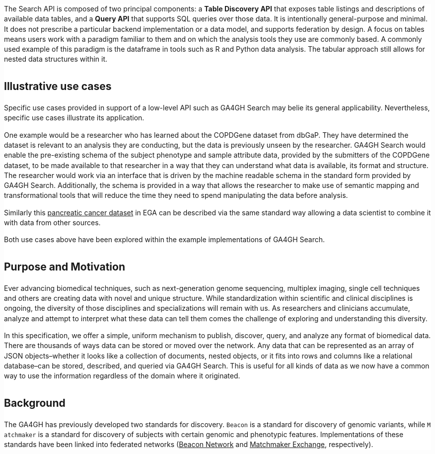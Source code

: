 The Search API is composed of two principal components: a **Table Discovery API** that exposes table listings and descriptions of available data tables, and a **Query API** that supports SQL queries over those data. It is intentionally general-purpose and minimal. It does not prescribe a particular backend implementation or a data model, and supports federation by design. A focus on tables means users work with a paradigm familiar to them and on which the analysis tools they use are commonly based. A commonly used example of this paradigm is the dataframe in tools such as R and Python data analysis. The tabular approach still allows for nested data structures within it.

## Illustrative use cases

Specific use cases provided in support of a low-level API such as GA4GH Search may belie its general applicability. Nevertheless, specific use cases illustrate its application.

One example would be a researcher who has learned about the COPDGene dataset from dbGaP. They have determined the dataset is relevant to an analysis they are conducting, but the data is previously unseen by the researcher. GA4GH Search would enable the pre-existing schema of the subject phenotype and sample attribute data, provided by the submitters of the COPDGene dataset, to be made available to that researcher in a way that they can understand what data is available, its format and structure. The researcher would work via an interface that is driven by the machine readable schema in the standard form provided by GA4GH Search. Additionally, the schema is provided in a way that allows the researcher to make use of semantic mapping and transformational tools that will reduce the time they need to spend manipulating the data before analysis. 

Similarly this [pancreatic cancer dataset](https://www.ebi.ac.uk/ega/datasets/EGAD00001003153) in EGA can be described via the same standard way allowing a data scientist to combine it with data from other sources. 

Both use cases above have been explored within the example implementations of GA4GH Search. 


## Purpose and Motivation

Ever advancing biomedical techniques, such as next-generation genome sequencing, multiplex imaging, single cell techniques and others are creating data with novel and unique structure. While standardization within scientific and clinical disciplines is ongoing, the diversity of those disciplines and specializations will remain with us. As researchers and clinicians accumulate, analyze and attempt to interpret what these data can tell them comes the challenge of exploring and understanding this diversity.

In this specification, we offer a simple, uniform mechanism to publish, discover, query, and analyze any format of biomedical data. There are thousands of ways data can be stored or moved over the network. Any data that can be represented as an array of JSON objects–whether it looks like a collection of documents, nested objects, or it fits into rows and columns like a relational database–can be stored, described, and queried via GA4GH Search. This is useful for all kinds of data as we now have a common way to use the information regardless of the domain where it originated.


## Background

The GA4GH has previously developed two standards for discovery. `Beacon` is a standard for  discovery of genomic variants, while `Matchmaker` is a standard for discovery of subjects with certain genomic and phenotypic features. Implementations of these standards have been linked into federated networks ([Beacon Network](http//beacon-network.org) and [Matchmaker Exchange](http://matchmakerexchange.org), respectively). 
